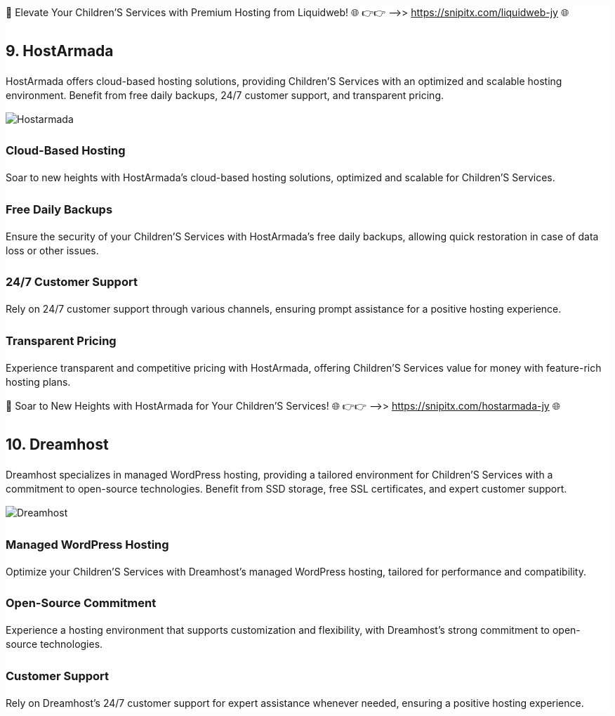 🚀 Elevate Your Children’S Services with Premium Hosting from Liquidweb! 🌐
👉👉 -->> https://snipitx.com/liquidweb-jy 🌐

## 9. HostArmada

HostArmada offers cloud-based hosting solutions, providing Children’S Services with an optimized and scalable hosting environment. Benefit from free daily backups, 24/7 customer support, and transparent pricing.

![Hostarmada](https://i.imgur.com/KFbdf3o.jpeg "Hostarmada Hosting")

### Cloud-Based Hosting
Soar to new heights with HostArmada’s cloud-based hosting solutions, optimized and scalable for Children’S Services.

### Free Daily Backups
Ensure the security of your Children’S Services with HostArmada’s free daily backups, allowing quick restoration in case of data loss or other issues.

### 24/7 Customer Support
Rely on 24/7 customer support through various channels, ensuring prompt assistance for a positive hosting experience.

### Transparent Pricing
Experience transparent and competitive pricing with HostArmada, offering Children’S Services value for money with feature-rich hosting plans.

🚀 Soar to New Heights with HostArmada for Your Children’S Services! 🌐
👉👉 -->> https://snipitx.com/hostarmada-jy 🌐

## 10. Dreamhost

Dreamhost specializes in managed WordPress hosting, providing a tailored environment for Children’S Services with a commitment to open-source technologies. Benefit from SSD storage, free SSL certificates, and expert customer support.

![Dreamhost](https://i.imgur.com/rXIg8ip.jpeg "Dreamhost Hosting")

### Managed WordPress Hosting
Optimize your Children’S Services with Dreamhost’s managed WordPress hosting, tailored for performance and compatibility.

### Open-Source Commitment
Experience a hosting environment that supports customization and flexibility, with Dreamhost’s strong commitment to open-source technologies.

### Customer Support
Rely on Dreamhost’s 24/7 customer support for expert assistance whenever needed, ensuring a positive hosting experience.

